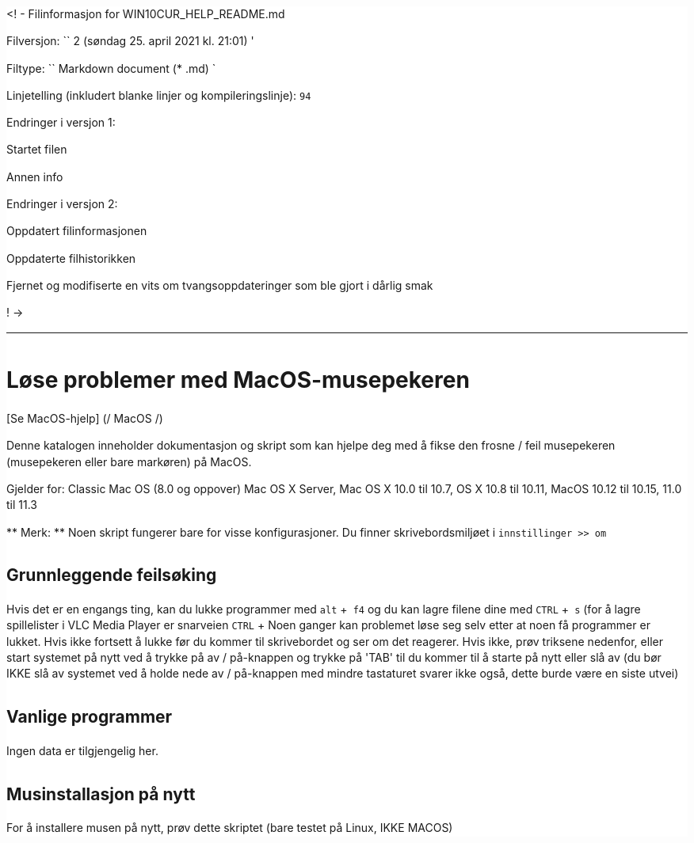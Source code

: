 <! - Filinformasjon for WIN10CUR_HELP_README.md

Filversjon: `` 2 (søndag 25. april 2021 kl. 21:01) '

Filtype: `` Markdown document (* .md) `

Linjetelling (inkludert blanke linjer og kompileringslinje): `94`

Endringer i versjon 1:

Startet filen

Annen info

Endringer i versjon 2:

Oppdatert filinformasjonen

Oppdaterte filhistorikken

Fjernet og modifiserte en vits om tvangsoppdateringer som ble gjort i dårlig smak

! ->

***

# Løse problemer med MacOS-musepekeren

[Se MacOS-hjelp] (/ MacOS /)

Denne katalogen inneholder dokumentasjon og skript som kan hjelpe deg med å fikse den frosne / feil musepekeren (musepekeren eller bare markøren) på MacOS.

Gjelder for: Classic Mac OS (8.0 og oppover) Mac OS X Server, Mac OS X 10.0 til 10.7, OS X 10.8 til 10.11, MacOS 10.12 til 10.15, 11.0 til 11.3

** Merk: ** Noen skript fungerer bare for visse konfigurasjoner. Du finner skrivebordsmiljøet i `innstillinger >> om`

## Grunnleggende feilsøking

Hvis det er en engangs ting, kan du lukke programmer med `alt` +` f4` og du kan lagre filene dine med `CTRL` +` s` (for å lagre spillelister i VLC Media Player er snarveien `CTRL` + Noen ganger kan problemet løse seg selv etter at noen få programmer er lukket. Hvis ikke fortsett å lukke før du kommer til skrivebordet og ser om det reagerer. Hvis ikke, prøv triksene nedenfor, eller start systemet på nytt ved å trykke på av / på-knappen og trykke på 'TAB' til du kommer til å starte på nytt eller slå av (du bør IKKE slå av systemet ved å holde nede av / på-knappen med mindre tastaturet svarer ikke også, dette burde være en siste utvei)

## Vanlige programmer

Ingen data er tilgjengelig her.

## Musinstallasjon på nytt

For å installere musen på nytt, prøv dette skriptet (bare testet på Linux, IKKE MACOS)
